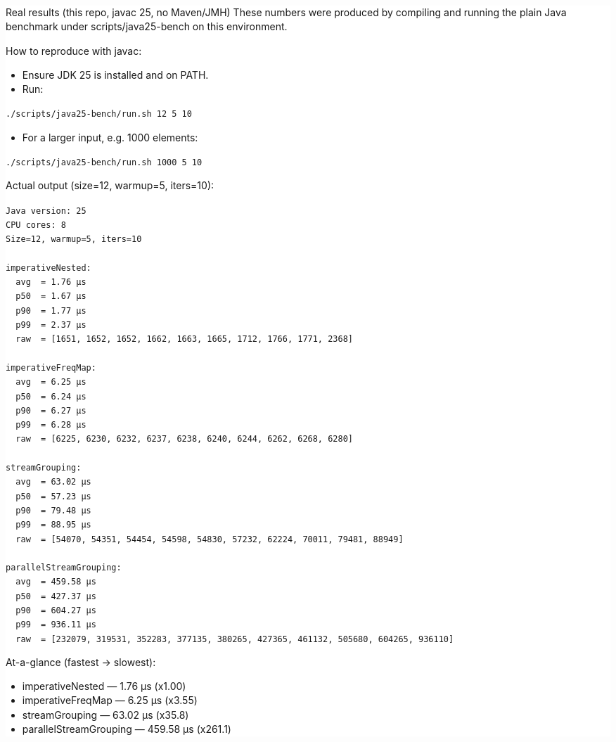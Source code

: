 Real results (this repo, javac 25, no Maven/JMH)
These numbers were produced by compiling and running the plain Java benchmark under scripts/java25-bench on this environment.

How to reproduce with javac:
- Ensure JDK 25 is installed and on PATH.
- Run:
```
./scripts/java25-bench/run.sh 12 5 10
```
- For a larger input, e.g. 1000 elements:
```
./scripts/java25-bench/run.sh 1000 5 10
```

Actual output (size=12, warmup=5, iters=10):
```
Java version: 25
CPU cores: 8
Size=12, warmup=5, iters=10

imperativeNested:
  avg  = 1.76 µs
  p50  = 1.67 µs
  p90  = 1.77 µs
  p99  = 2.37 µs
  raw  = [1651, 1652, 1652, 1662, 1663, 1665, 1712, 1766, 1771, 2368]

imperativeFreqMap:
  avg  = 6.25 µs
  p50  = 6.24 µs
  p90  = 6.27 µs
  p99  = 6.28 µs
  raw  = [6225, 6230, 6232, 6237, 6238, 6240, 6244, 6262, 6268, 6280]

streamGrouping:
  avg  = 63.02 µs
  p50  = 57.23 µs
  p90  = 79.48 µs
  p99  = 88.95 µs
  raw  = [54070, 54351, 54454, 54598, 54830, 57232, 62224, 70011, 79481, 88949]

parallelStreamGrouping:
  avg  = 459.58 µs
  p50  = 427.37 µs
  p90  = 604.27 µs
  p99  = 936.11 µs
  raw  = [232079, 319531, 352283, 377135, 380265, 427365, 461132, 505680, 604265, 936110]
```

At-a-glance (fastest → slowest):
- imperativeNested — 1.76 µs (x1.00)
- imperativeFreqMap — 6.25 µs (x3.55)
- streamGrouping — 63.02 µs (x35.8)
- parallelStreamGrouping — 459.58 µs (x261.1)
